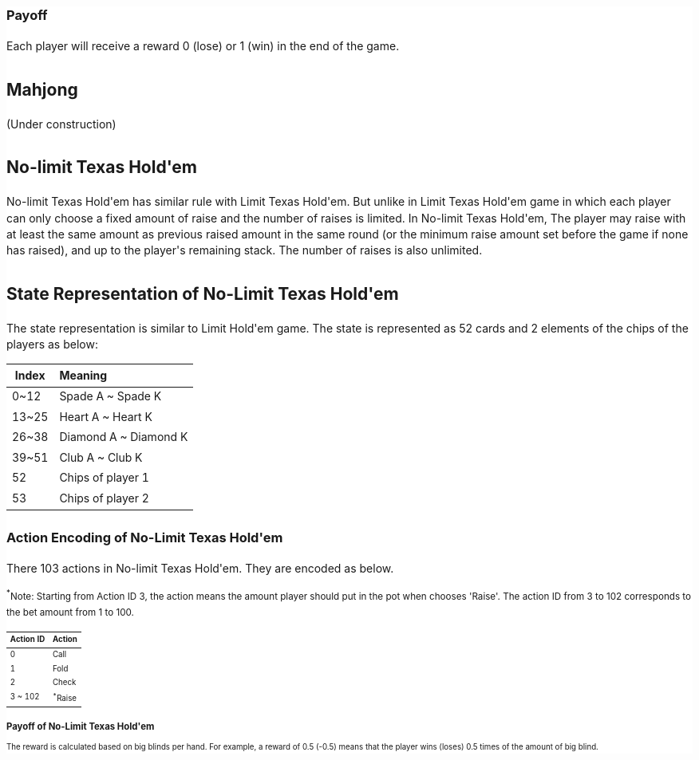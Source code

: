 ### Payoff
Each player will receive a reward 0 (lose) or 1 (win) in the end of the game.

## Mahjong
(Under construction)

## No-limit Texas Hold'em
No-limit Texas Hold'em has similar rule with Limit Texas Hold'em. But unlike in Limit Texas Hold'em game in which each player can only choose a fixed amount of raise and the number of raises is limited. In No-limit Texas Hold'em, The player may raise with at least the same amount as previous raised amount in the same round (or the minimum raise amount set before the game if none has raised), and up to the player's remaining stack. The number of raises is also unlimited.

## State Representation of No-Limit Texas Hold'em
The state representation is similar to Limit Hold'em game. The state is represented as 52 cards and 2 elements of the chips of the players as below:

| Index   | Meaning                 |
| ------- | :---------------------- |
| 0~12    | Spade A ~ Spade K       |
| 13~25   | Heart A ~ Heart K       |
| 26~38   | Diamond A ~ Diamond K   |
| 39~51   | Club A ~ Club K         |
| 52      | Chips of player 1       |
| 53      | Chips of player 2       |

### Action Encoding of No-Limit Texas Hold'em
There 103 actions in No-limit Texas Hold'em. They are encoded as below.

<small><sup>\*</sup>Note: Starting from Action ID 3, the action means the amount player should put in the pot when chooses 'Raise'. The action ID from 3 to 102 corresponds to the bet amount from 1 to 100.<small>

| Action ID   |     Action         |
| ----------- | :----------------- |
| 0           | Call               |
| 1           | Fold               |
| 2           | Check              |
| 3 ~ 102     | <sup>\*</sup>Raise |

### Payoff of No-Limit Texas Hold'em
The reward is calculated based on big blinds per hand. For example, a reward of 0.5 (-0.5) means that the player wins (loses) 0.5 times of the amount of big blind.

